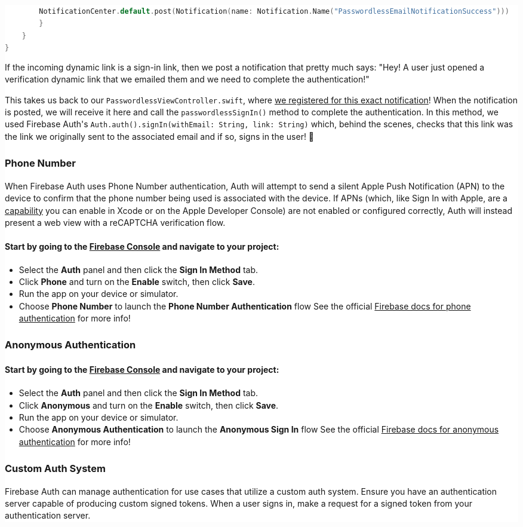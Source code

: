 ```swift
        NotificationCenter.default.post(Notification(name: Notification.Name("PasswordlessEmailNotificationSuccess")))
        }
    }
}
```

If the incoming dynamic link is a sign-in link, then we post a notification that pretty much says: "Hey! A user just opened a verification dynamic link that we emailed them and we need to complete the authentication!"

This takes us back to our  `PasswordlessViewController.swift`, where [we registered for this exact notification](link)! When the notification is posted, we will receive it here and call the `passwordlessSignIn()` method to complete the authentication. In this method, we used Firebase Auth's `Auth.auth().signIn(withEmail: String, link: String)` which, behind the scenes, checks that this link was the link we originally sent to the associated email and if so, signs in the user! 🥳

  
### Phone Number

When Firebase Auth uses Phone Number authentication, Auth will attempt to send a silent Apple Push Notification (APN) to the device to confirm that the phone number being used is associated with the device. If APNs (which, like Sign In with Apple, are a [capability](https://developer.apple.com/documentation/xcode/adding_capabilities_to_your_app) you can enable in Xcode or on the Apple Developer Console) are not enabled or configured correctly, Auth will instead present a web view with a reCAPTCHA verification flow. 

#### Start by going to the [Firebase Console](https://console.firebase.google.com) and navigate to your project:
  - Select the **Auth** panel and then click the **Sign In Method** tab.
  - Click **Phone** and turn on the **Enable** switch, then click **Save**. 
  - Run the app on your device or simulator.
  - Choose **Phone Number**  to launch the **Phone Number Authentication** flow
  See the official [Firebase docs for phone authentication](https://firebase.google.com/docs/auth/ios/phone-auth) for more info!
  

### Anonymous Authentication
#### Start by going to the [Firebase Console](https://console.firebase.google.com) and navigate to your project:
  - Select the **Auth** panel and then click the **Sign In Method** tab.
  - Click **Anonymous** and turn on the **Enable** switch, then click **Save**.
  - Run the app on your device or simulator.
  - Choose **Anonymous Authentication**  to launch the **Anonymous Sign In** flow
  See the official [Firebase docs for anonymous authentication](https://firebase.google.com/docs/auth/ios/anonymous-auth) for more info!

### Custom Auth System

Firebase Auth can manage authentication for use cases that utilize a custom auth system. Ensure you have an authentication server capable of producing custom signed tokens. When a user signs in, make a request for a signed token from your authentication server.
